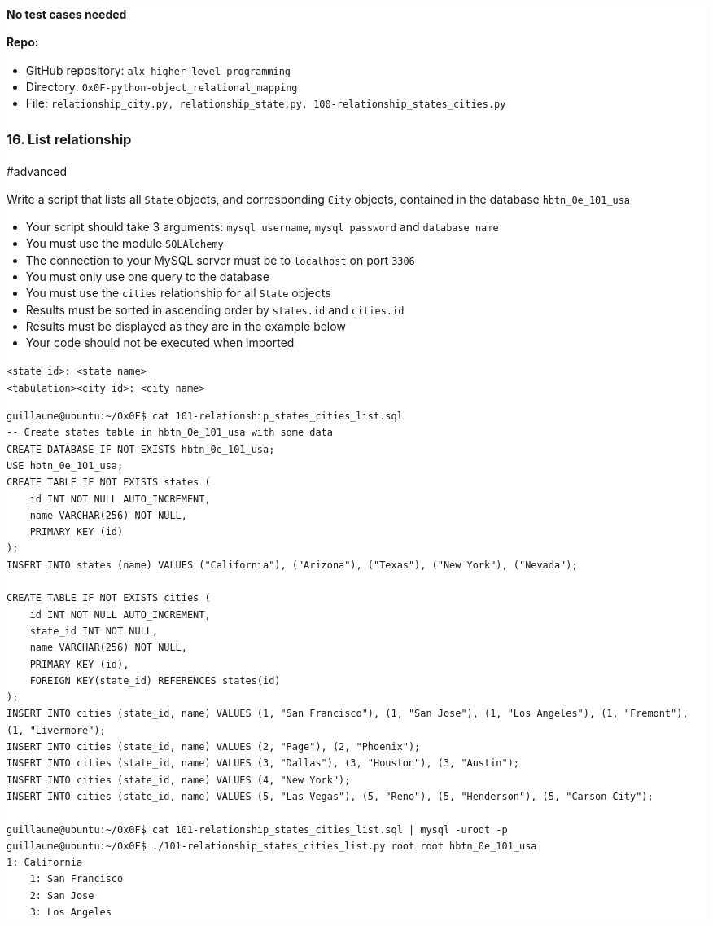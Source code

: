 

**No test cases needed**

**Repo:**

-   GitHub repository:  `alx-higher_level_programming`
-   Directory:  `0x0F-python-object_relational_mapping`
-   File:  `relationship_city.py, relationship_state.py, 100-relationship_states_cities.py`



### 16. List relationship

#advanced



Write a script that lists all  `State`  objects, and corresponding  `City`  objects, contained in the database  `hbtn_0e_101_usa`

-   Your script should take 3 arguments:  `mysql username`,  `mysql password`  and  `database name`
-   You must use the module  `SQLAlchemy`
-   The connection to your MySQL server must be to  `localhost`  on port  `3306`
-   You must only use one query to the database
-   You must use the  `cities`  relationship for all  `State`  objects
-   Results must be sorted in ascending order by  `states.id`  and  `cities.id`
-   Results must be displayed as they are in the example below
-   Your code should not be executed when imported

```
<state id>: <state name>
<tabulation><city id>: <city name>

```



```
guillaume@ubuntu:~/0x0F$ cat 101-relationship_states_cities_list.sql
-- Create states table in hbtn_0e_101_usa with some data
CREATE DATABASE IF NOT EXISTS hbtn_0e_101_usa;
USE hbtn_0e_101_usa;
CREATE TABLE IF NOT EXISTS states ( 
    id INT NOT NULL AUTO_INCREMENT, 
    name VARCHAR(256) NOT NULL,
    PRIMARY KEY (id)
);
INSERT INTO states (name) VALUES ("California"), ("Arizona"), ("Texas"), ("New York"), ("Nevada");

CREATE TABLE IF NOT EXISTS cities ( 
    id INT NOT NULL AUTO_INCREMENT, 
    state_id INT NOT NULL,
    name VARCHAR(256) NOT NULL,
    PRIMARY KEY (id),
    FOREIGN KEY(state_id) REFERENCES states(id)
);
INSERT INTO cities (state_id, name) VALUES (1, "San Francisco"), (1, "San Jose"), (1, "Los Angeles"), (1, "Fremont"), (1, "Livermore");
INSERT INTO cities (state_id, name) VALUES (2, "Page"), (2, "Phoenix");
INSERT INTO cities (state_id, name) VALUES (3, "Dallas"), (3, "Houston"), (3, "Austin");
INSERT INTO cities (state_id, name) VALUES (4, "New York");
INSERT INTO cities (state_id, name) VALUES (5, "Las Vegas"), (5, "Reno"), (5, "Henderson"), (5, "Carson City");

guillaume@ubuntu:~/0x0F$ cat 101-relationship_states_cities_list.sql | mysql -uroot -p
guillaume@ubuntu:~/0x0F$ ./101-relationship_states_cities_list.py root root hbtn_0e_101_usa
1: California
    1: San Francisco
    2: San Jose
    3: Los Angeles
```